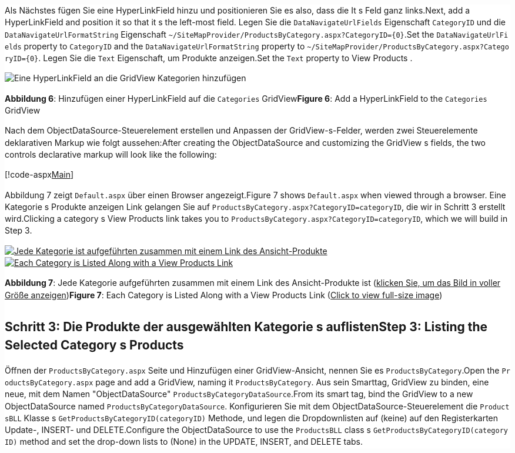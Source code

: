 <span data-ttu-id="e8335-166">Als Nächstes fügen Sie eine HyperLinkField hinzu und positionieren Sie es also, dass die It s Feld ganz links.</span><span class="sxs-lookup"><span data-stu-id="e8335-166">Next, add a HyperLinkField and position it so that it s the left-most field.</span></span> <span data-ttu-id="e8335-167">Legen Sie die `DataNavigateUrlFields` Eigenschaft `CategoryID` und die `DataNavigateUrlFormatString` Eigenschaft `~/SiteMapProvider/ProductsByCategory.aspx?CategoryID={0}`.</span><span class="sxs-lookup"><span data-stu-id="e8335-167">Set the `DataNavigateUrlFields` property to `CategoryID` and the `DataNavigateUrlFormatString` property to `~/SiteMapProvider/ProductsByCategory.aspx?CategoryID={0}`.</span></span> <span data-ttu-id="e8335-168">Legen Sie die `Text` Eigenschaft, um Produkte anzeigen.</span><span class="sxs-lookup"><span data-stu-id="e8335-168">Set the `Text` property to View Products .</span></span>

![Eine HyperLinkField an die GridView Kategorien hinzufügen](building-a-custom-database-driven-site-map-provider-cs/_static/image6.gif)

<span data-ttu-id="e8335-170">**Abbildung 6**: Hinzufügen einer HyperLinkField auf die `Categories` GridView</span><span class="sxs-lookup"><span data-stu-id="e8335-170">**Figure 6**: Add a HyperLinkField to the `Categories` GridView</span></span>

<span data-ttu-id="e8335-171">Nach dem ObjectDataSource-Steuerelement erstellen und Anpassen der GridView-s-Felder, werden zwei Steuerelemente deklarativen Markup wie folgt aussehen:</span><span class="sxs-lookup"><span data-stu-id="e8335-171">After creating the ObjectDataSource and customizing the GridView s fields, the two controls declarative markup will look like the following:</span></span>

[!code-aspx[Main](building-a-custom-database-driven-site-map-provider-cs/samples/sample2.aspx)]

<span data-ttu-id="e8335-172">Abbildung 7 zeigt `Default.aspx` über einen Browser angezeigt.</span><span class="sxs-lookup"><span data-stu-id="e8335-172">Figure 7 shows `Default.aspx` when viewed through a browser.</span></span> <span data-ttu-id="e8335-173">Eine Kategorie s Produkte anzeigen Link gelangen Sie auf `ProductsByCategory.aspx?CategoryID=categoryID`, die wir in Schritt 3 erstellt wird.</span><span class="sxs-lookup"><span data-stu-id="e8335-173">Clicking a category s View Products link takes you to `ProductsByCategory.aspx?CategoryID=categoryID`, which we will build in Step 3.</span></span>

<span data-ttu-id="e8335-174">[![Jede Kategorie ist aufgeführten zusammen mit einem Link des Ansicht-Produkte](building-a-custom-database-driven-site-map-provider-cs/_static/image7.gif)](building-a-custom-database-driven-site-map-provider-cs/_static/image7.png)</span><span class="sxs-lookup"><span data-stu-id="e8335-174">[![Each Category is Listed Along with a View Products Link](building-a-custom-database-driven-site-map-provider-cs/_static/image7.gif)](building-a-custom-database-driven-site-map-provider-cs/_static/image7.png)</span></span>

<span data-ttu-id="e8335-175">**Abbildung 7**: Jede Kategorie aufgeführten zusammen mit einem Link des Ansicht-Produkte ist ([klicken Sie, um das Bild in voller Größe anzeigen](building-a-custom-database-driven-site-map-provider-cs/_static/image8.png))</span><span class="sxs-lookup"><span data-stu-id="e8335-175">**Figure 7**: Each Category is Listed Along with a View Products Link ([Click to view full-size image](building-a-custom-database-driven-site-map-provider-cs/_static/image8.png))</span></span>

## <a name="step-3-listing-the-selected-category-s-products"></a><span data-ttu-id="e8335-176">Schritt 3: Die Produkte der ausgewählten Kategorie s auflisten</span><span class="sxs-lookup"><span data-stu-id="e8335-176">Step 3: Listing the Selected Category s Products</span></span>

<span data-ttu-id="e8335-177">Öffnen der `ProductsByCategory.aspx` Seite und Hinzufügen einer GridView-Ansicht, nennen Sie es `ProductsByCategory`.</span><span class="sxs-lookup"><span data-stu-id="e8335-177">Open the `ProductsByCategory.aspx` page and add a GridView, naming it `ProductsByCategory`.</span></span> <span data-ttu-id="e8335-178">Aus sein Smarttag, GridView zu binden, eine neue, mit dem Namen "ObjectDataSource" `ProductsByCategoryDataSource`.</span><span class="sxs-lookup"><span data-stu-id="e8335-178">From its smart tag, bind the GridView to a new ObjectDataSource named `ProductsByCategoryDataSource`.</span></span> <span data-ttu-id="e8335-179">Konfigurieren Sie mit dem ObjectDataSource-Steuerelement die `ProductsBLL` Klasse s `GetProductsByCategoryID(categoryID)` Methode, und legen die Dropdownlisten auf (keine) auf den Registerkarten Update-, INSERT- und DELETE.</span><span class="sxs-lookup"><span data-stu-id="e8335-179">Configure the ObjectDataSource to use the `ProductsBLL` class s `GetProductsByCategoryID(categoryID)` method and set the drop-down lists to (None) in the UPDATE, INSERT, and DELETE tabs.</span></span>
